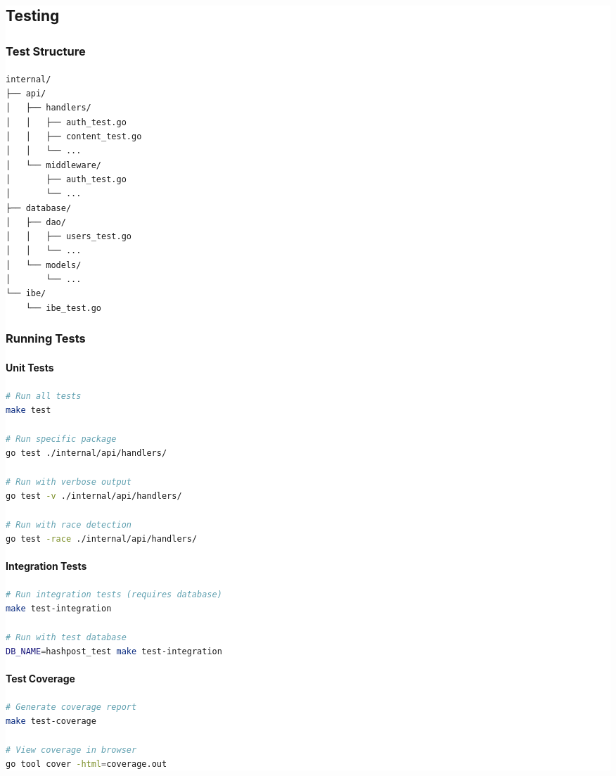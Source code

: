 ## Testing

### Test Structure

```
internal/
├── api/
│   ├── handlers/
│   │   ├── auth_test.go
│   │   ├── content_test.go
│   │   └── ...
│   └── middleware/
│       ├── auth_test.go
│       └── ...
├── database/
│   ├── dao/
│   │   ├── users_test.go
│   │   └── ...
│   └── models/
│       └── ...
└── ibe/
    └── ibe_test.go
```

### Running Tests

#### Unit Tests
```bash
# Run all tests
make test

# Run specific package
go test ./internal/api/handlers/

# Run with verbose output
go test -v ./internal/api/handlers/

# Run with race detection
go test -race ./internal/api/handlers/
```

#### Integration Tests
```bash
# Run integration tests (requires database)
make test-integration

# Run with test database
DB_NAME=hashpost_test make test-integration
```

#### Test Coverage
```bash
# Generate coverage report
make test-coverage

# View coverage in browser
go tool cover -html=coverage.out
```
